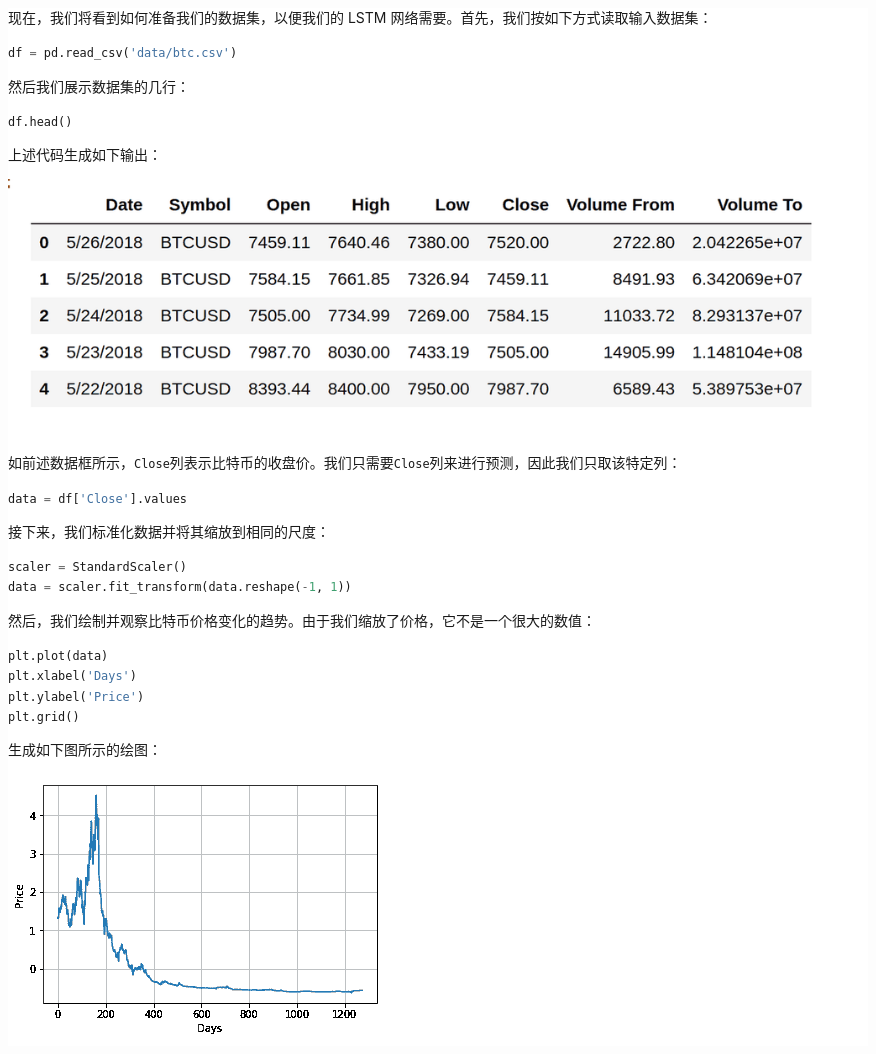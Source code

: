 现在，我们将看到如何准备我们的数据集，以便我们的 LSTM 网络需要。首先，我们按如下方式读取输入数据集：

```py
df = pd.read_csv('data/btc.csv')
```

然后我们展示数据集的几行：

```py
df.head()
```

上述代码生成如下输出：

![](img/482c8f90-ae85-4b04-987d-7a0832ef3cd3.png)

如前述数据框所示，`Close`列表示比特币的收盘价。我们只需要`Close`列来进行预测，因此我们只取该特定列：

```py
data = df['Close'].values
```

接下来，我们标准化数据并将其缩放到相同的尺度：

```py
scaler = StandardScaler()
data = scaler.fit_transform(data.reshape(-1, 1))
```

然后，我们绘制并观察比特币价格变化的趋势。由于我们缩放了价格，它不是一个很大的数值：

```py
plt.plot(data)
plt.xlabel('Days')
plt.ylabel('Price')
plt.grid()
```

生成如下图所示的绘图：

![](img/cb8b7244-692d-4386-8014-3db1d5a5a4af.png)
